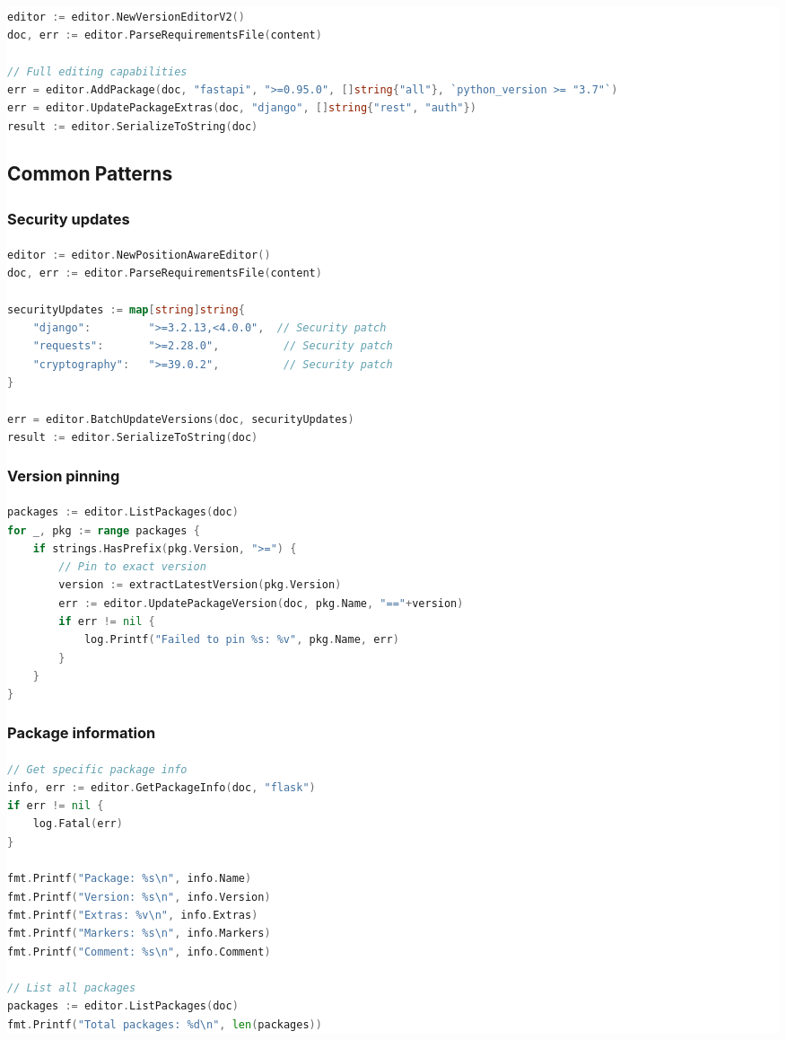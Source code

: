```go
editor := editor.NewVersionEditorV2()
doc, err := editor.ParseRequirementsFile(content)

// Full editing capabilities
err = editor.AddPackage(doc, "fastapi", ">=0.95.0", []string{"all"}, `python_version >= "3.7"`)
err = editor.UpdatePackageExtras(doc, "django", []string{"rest", "auth"})
result := editor.SerializeToString(doc)
```

## Common Patterns

### Security updates

```go
editor := editor.NewPositionAwareEditor()
doc, err := editor.ParseRequirementsFile(content)

securityUpdates := map[string]string{
    "django":         ">=3.2.13,<4.0.0",  // Security patch
    "requests":       ">=2.28.0",          // Security patch
    "cryptography":   ">=39.0.2",          // Security patch
}

err = editor.BatchUpdateVersions(doc, securityUpdates)
result := editor.SerializeToString(doc)
```

### Version pinning

```go
packages := editor.ListPackages(doc)
for _, pkg := range packages {
    if strings.HasPrefix(pkg.Version, ">=") {
        // Pin to exact version
        version := extractLatestVersion(pkg.Version)
        err := editor.UpdatePackageVersion(doc, pkg.Name, "=="+version)
        if err != nil {
            log.Printf("Failed to pin %s: %v", pkg.Name, err)
        }
    }
}
```

### Package information

```go
// Get specific package info
info, err := editor.GetPackageInfo(doc, "flask")
if err != nil {
    log.Fatal(err)
}

fmt.Printf("Package: %s\n", info.Name)
fmt.Printf("Version: %s\n", info.Version)
fmt.Printf("Extras: %v\n", info.Extras)
fmt.Printf("Markers: %s\n", info.Markers)
fmt.Printf("Comment: %s\n", info.Comment)

// List all packages
packages := editor.ListPackages(doc)
fmt.Printf("Total packages: %d\n", len(packages))
```
